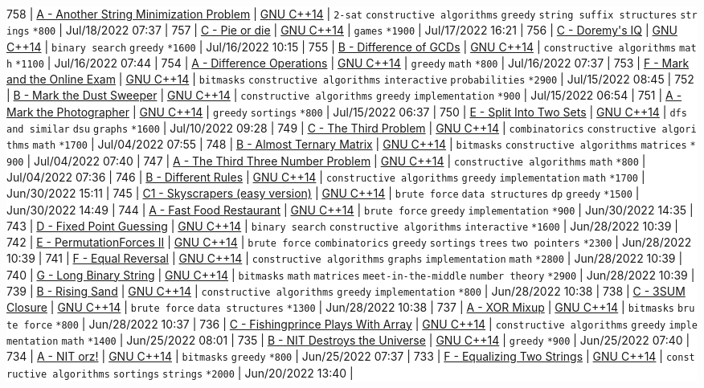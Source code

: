 758 | [A - Another String Minimization Problem](https://codeforces.com/contest/1706/problem/A) | [GNU C++14](./codeforces/1706/A.cpp) | `2-sat` `constructive algorithms` `greedy` `string suffix structures` `strings` `*800` | Jul/18/2022 07:37 | 
757 | [C - Pie or die](https://codeforces.com/contest/55/problem/C) | [GNU C++14](./codeforces/55/C.cpp) | `games` `*1900` | Jul/17/2022 16:21 | 
756 | [C - Doremy's IQ](https://codeforces.com/contest/1708/problem/C) | [GNU C++14](./codeforces/1708/C.cpp) | `binary search` `greedy` `*1600` | Jul/16/2022 10:15 | 
755 | [B - Difference of GCDs](https://codeforces.com/contest/1708/problem/B) | [GNU C++14](./codeforces/1708/B.cpp) | `constructive algorithms` `math` `*1100` | Jul/16/2022 07:44 | 
754 | [A - Difference Operations](https://codeforces.com/contest/1708/problem/A) | [GNU C++14](./codeforces/1708/A.cpp) | `greedy` `math` `*800` | Jul/16/2022 07:37 | 
753 | [F - Mark and the Online Exam](https://codeforces.com/contest/1705/problem/F) | [GNU C++14](./codeforces/1705/F.cpp) | `bitmasks` `constructive algorithms` `interactive` `probabilities` `*2900` | Jul/15/2022 08:45 | 
752 | [B - Mark the Dust Sweeper](https://codeforces.com/contest/1705/problem/B) | [GNU C++14](./codeforces/1705/B.cpp) | `constructive algorithms` `greedy` `implementation` `*900` | Jul/15/2022 06:54 | 
751 | [A - Mark the Photographer](https://codeforces.com/contest/1705/problem/A) | [GNU C++14](./codeforces/1705/A.cpp) | `greedy` `sortings` `*800` | Jul/15/2022 06:37 | 
750 | [E - Split Into Two Sets](https://codeforces.com/contest/1702/problem/E) | [GNU C++14](./codeforces/1702/E.cpp) | `dfs and similar` `dsu` `graphs` `*1600` | Jul/10/2022 09:28 | 
749 | [C - The Third Problem](https://codeforces.com/contest/1699/problem/C) | [GNU C++14](./codeforces/1699/C.cpp) | `combinatorics` `constructive algorithms` `math` `*1700` | Jul/04/2022 07:55 | 
748 | [B - Almost Ternary Matrix](https://codeforces.com/contest/1699/problem/B) | [GNU C++14](./codeforces/1699/B.cpp) | `bitmasks` `constructive algorithms` `matrices` `*900` | Jul/04/2022 07:40 | 
747 | [A - The Third Three Number Problem](https://codeforces.com/contest/1699/problem/A) | [GNU C++14](./codeforces/1699/A.cpp) | `constructive algorithms` `math` `*800` | Jul/04/2022 07:36 | 
746 | [B - Different Rules](https://codeforces.com/contest/1313/problem/B) | [GNU C++14](./codeforces/1313/B.cpp) | `constructive algorithms` `greedy` `implementation` `math` `*1700` | Jun/30/2022 15:11 | 
745 | [C1 - Skyscrapers (easy version)](https://codeforces.com/contest/1313/problem/C1) | [GNU C++14](./codeforces/1313/C1.cpp) | `brute force` `data structures` `dp` `greedy` `*1500` | Jun/30/2022 14:49 | 
744 | [A - Fast Food Restaurant](https://codeforces.com/contest/1313/problem/A) | [GNU C++14](./codeforces/1313/A.cpp) | `brute force` `greedy` `implementation` `*900` | Jun/30/2022 14:35 | 
743 | [D - Fixed Point Guessing](https://codeforces.com/contest/1698/problem/D) | [GNU C++14](./codeforces/1698/D.cpp) | `binary search` `constructive algorithms` `interactive` `*1600` | Jun/28/2022 10:39 | 
742 | [E - PermutationForces II](https://codeforces.com/contest/1698/problem/E) | [GNU C++14](./codeforces/1698/E.cpp) | `brute force` `combinatorics` `greedy` `sortings` `trees` `two pointers` `*2300` | Jun/28/2022 10:39 | 
741 | [F - Equal Reversal](https://codeforces.com/contest/1698/problem/F) | [GNU C++14](./codeforces/1698/F.cpp) | `constructive algorithms` `graphs` `implementation` `math` `*2800` | Jun/28/2022 10:39 | 
740 | [G - Long Binary String](https://codeforces.com/contest/1698/problem/G) | [GNU C++14](./codeforces/1698/G.cpp) | `bitmasks` `math` `matrices` `meet-in-the-middle` `number theory` `*2900` | Jun/28/2022 10:39 | 
739 | [B - Rising Sand](https://codeforces.com/contest/1698/problem/B) | [GNU C++14](./codeforces/1698/B.cpp) | `constructive algorithms` `greedy` `implementation` `*800` | Jun/28/2022 10:38 | 
738 | [C - 3SUM Closure](https://codeforces.com/contest/1698/problem/C) | [GNU C++14](./codeforces/1698/C.cpp) | `brute force` `data structures` `*1300` | Jun/28/2022 10:38 | 
737 | [A - XOR Mixup](https://codeforces.com/contest/1698/problem/A) | [GNU C++14](./codeforces/1698/A.cpp) | `bitmasks` `brute force` `*800` | Jun/28/2022 10:37 | 
736 | [C - Fishingprince Plays With Array](https://codeforces.com/contest/1696/problem/C) | [GNU C++14](./codeforces/1696/C.cpp) | `constructive algorithms` `greedy` `implementation` `math` `*1400` | Jun/25/2022 08:01 | 
735 | [B - NIT Destroys the Universe](https://codeforces.com/contest/1696/problem/B) | [GNU C++14](./codeforces/1696/B.cpp) | `greedy` `*900` | Jun/25/2022 07:40 | 
734 | [A - NIT orz!](https://codeforces.com/contest/1696/problem/A) | [GNU C++14](./codeforces/1696/A.cpp) | `bitmasks` `greedy` `*800` | Jun/25/2022 07:37 | 
733 | [F - Equalizing Two Strings](https://codeforces.com/contest/1256/problem/F) | [GNU C++14](./codeforces/1256/F.cpp) | `constructive algorithms` `sortings` `strings` `*2000` | Jun/20/2022 13:40 | 